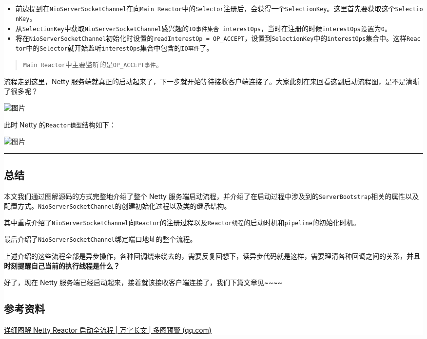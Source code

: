 
- 前边提到在`NioServerSocketChannel`在向`Main Reactor`中的`Selector`注册后，会获得一个`SelectionKey`。这里首先要获取这个`SelectionKey`。
- 从`SelectionKey`中获取`NioServerSocketChannel`感兴趣的`IO事件集合 interestOps`，当时在注册的时候`interestOps`设置为`0`。
- 将在`NioServerSocketChannel`初始化时设置的`readInterestOp = OP_ACCEPT`，设置到`SelectionKey`中的`interestOps`集合中。这样`Reactor`中的`Selector`就开始监听`interestOps`集合中包含的`IO事件`了。

> `Main Reactor`中主要监听的是`OP_ACCEPT事件`。

流程走到这里，Netty 服务端就真正的启动起来了，下一步就开始等待接收客户端连接了。大家此刻在来回看这副启动流程图，是不是清晰了很多呢？

![图片](https://echo798.oss-cn-shenzhen.aliyuncs.com/img/202409192151677.webp)

此时 Netty 的`Reactor模型`结构如下：

![图片](https://echo798.oss-cn-shenzhen.aliyuncs.com/img/202409192047090.webp)

---

## 总结

本文我们通过图解源码的方式完整地介绍了整个 Netty 服务端启动流程，并介绍了在启动过程中涉及到的`ServerBootstrap`相关的属性以及配置方式。`NioServerSocketChannel`的创建初始化过程以及类的继承结构。

其中重点介绍了`NioServerSocketChannel`向`Reactor`的注册过程以及`Reactor线程`的启动时机和`pipeline`的初始化时机。

最后介绍了`NioServerSocketChannel`绑定端口地址的整个流程。

上述介绍的这些流程全部是异步操作，各种回调绕来绕去的，需要反复回想下，读异步代码就是这样，需要理清各种回调之间的关系，**并且时刻提醒自己当前的执行线程是什么？**

好了，现在 Netty 服务端已经启动起来，接着就该接收客户端连接了，我们下篇文章见~~~~

## 参考资料

[详细图解 Netty Reactor 启动全流程 | 万字长文 | 多图预警 (qq.com)](https://mp.weixin.qq.com/s?__biz=Mzg2MzU3Mjc3Ng==&mid=2247484005&idx=1&sn=52f51269902a58f40d33208421109bc3&chksm=ce77c422f9004d340e5b385ef6ba24dfba1f802076ace80ad6390e934173a10401e64e13eaeb&scene=126&sessionid=1726749878#rd)
